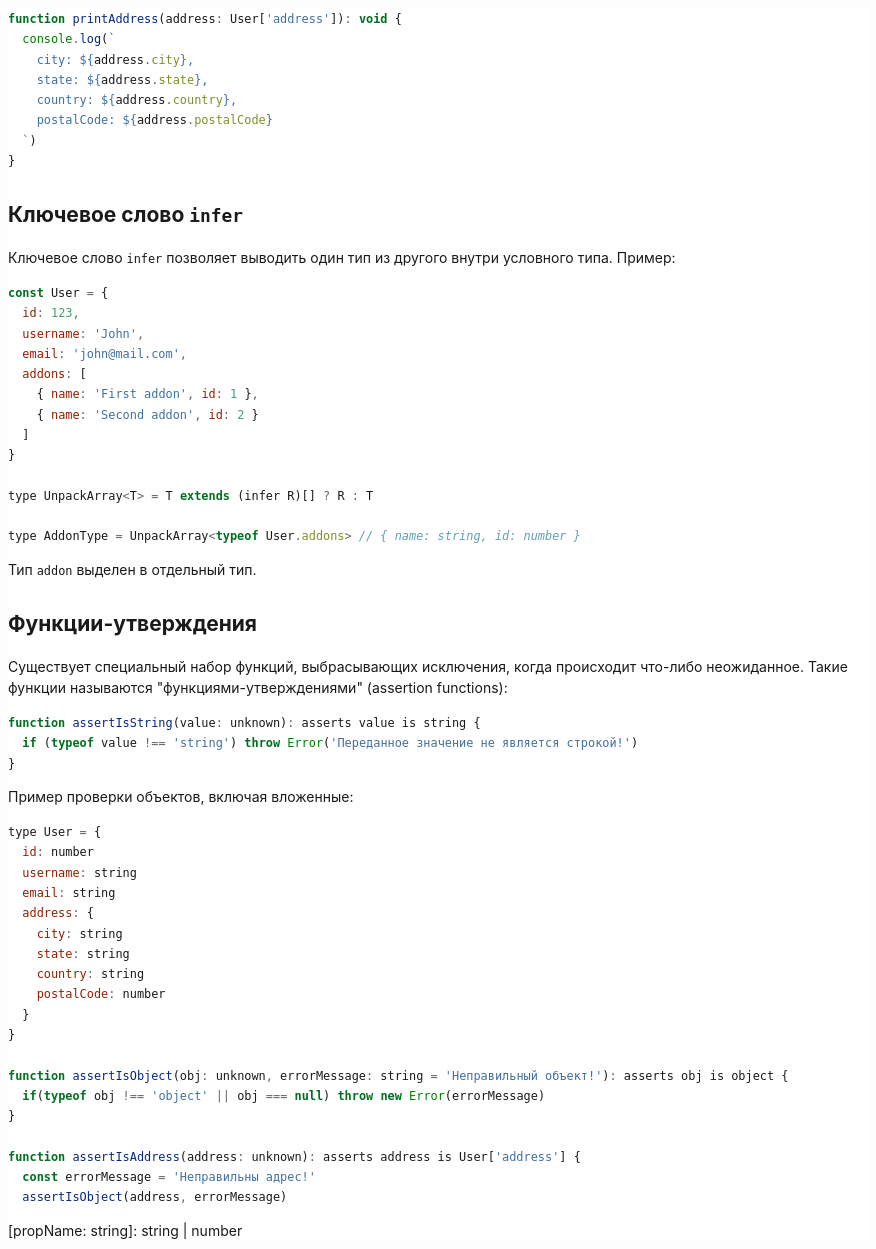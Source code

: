 ```javascript
function printAddress(address: User['address']): void {
  console.log(`
    city: ${address.city},
    state: ${address.state},
    country: ${address.country},
    postalCode: ${address.postalCode}
  `)
}
```

## Ключевое слово `infer`

Ключевое слово `infer` позволяет выводить один тип из другого внутри условного типа. Пример:

```javascript
const User = {
  id: 123,
  username: 'John',
  email: 'john@mail.com',
  addons: [
    { name: 'First addon', id: 1 },
    { name: 'Second addon', id: 2 }
  ]
}

type UnpackArray<T> = T extends (infer R)[] ? R : T

type AddonType = UnpackArray<typeof User.addons> // { name: string, id: number }
```

Тип `addon` выделен в отдельный тип.

## Функции-утверждения

Существует специальный набор функций, выбрасывающих исключения, когда происходит что-либо неожиданное. Такие функции называются "функциями-утверждениями" (assertion functions):

```javascript
function assertIsString(value: unknown): asserts value is string {
  if (typeof value !== 'string') throw Error('Переданное значение не является строкой!')
}
```

Пример проверки объектов, включая вложенные:

```javascript
type User = {
  id: number
  username: string
  email: string
  address: {
    city: string
    state: string
    country: string
    postalCode: number
  }
}

function assertIsObject(obj: unknown, errorMessage: string = 'Неправильный объект!'): asserts obj is object {
  if(typeof obj !== 'object' || obj === null) throw new Error(errorMessage)
}

function assertIsAddress(address: unknown): asserts address is User['address'] {
  const errorMessage = 'Неправильны адрес!'
  assertIsObject(address, errorMessage)
```

  [propName: string]: string | number